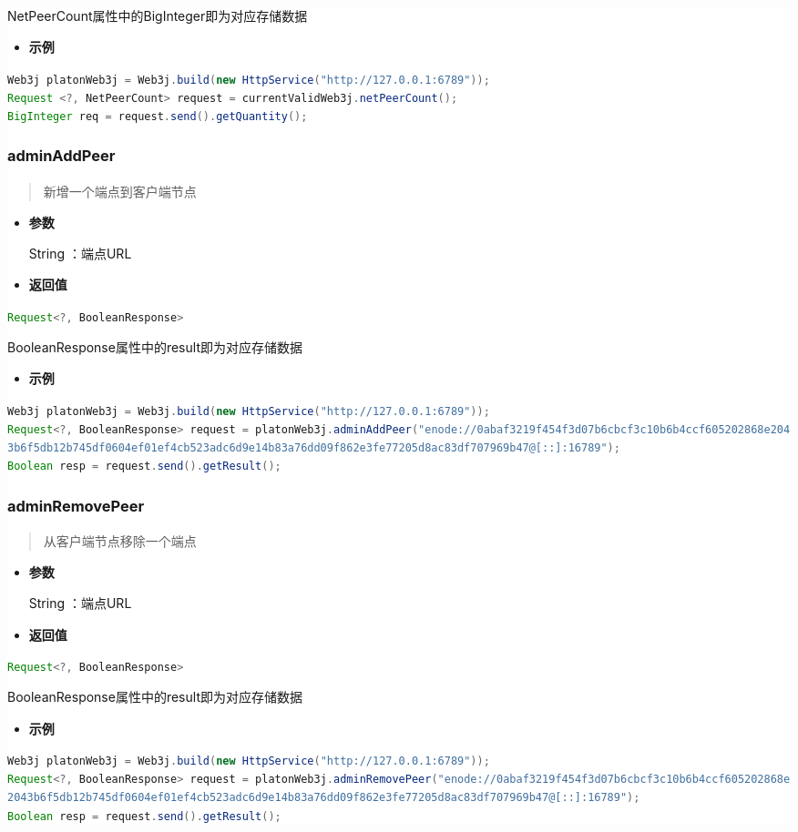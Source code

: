 NetPeerCount属性中的BigInteger即为对应存储数据

* **示例**

```java
Web3j platonWeb3j = Web3j.build(new HttpService("http://127.0.0.1:6789"));
Request <?, NetPeerCount> request = currentValidWeb3j.netPeerCount();
BigInteger req = request.send().getQuantity();
```

### adminAddPeer

> 新增一个端点到客户端节点

* **参数**

  String ：端点URL

* **返回值**

```java
Request<?, BooleanResponse>
```

BooleanResponse属性中的result即为对应存储数据

* **示例**

```java
Web3j platonWeb3j = Web3j.build(new HttpService("http://127.0.0.1:6789"));
Request<?, BooleanResponse> request = platonWeb3j.adminAddPeer("enode://0abaf3219f454f3d07b6cbcf3c10b6b4ccf605202868e2043b6f5db12b745df0604ef01ef4cb523adc6d9e14b83a76dd09f862e3fe77205d8ac83df707969b47@[::]:16789");
Boolean resp = request.send().getResult();
```

### adminRemovePeer

> 从客户端节点移除一个端点

* **参数**

  String ：端点URL

* **返回值**

```java
Request<?, BooleanResponse>
```

BooleanResponse属性中的result即为对应存储数据

* **示例**

```java
Web3j platonWeb3j = Web3j.build(new HttpService("http://127.0.0.1:6789"));
Request<?, BooleanResponse> request = platonWeb3j.adminRemovePeer("enode://0abaf3219f454f3d07b6cbcf3c10b6b4ccf605202868e2043b6f5db12b745df0604ef01ef4cb523adc6d9e14b83a76dd09f862e3fe77205d8ac83df707969b47@[::]:16789");
Boolean resp = request.send().getResult();
```
